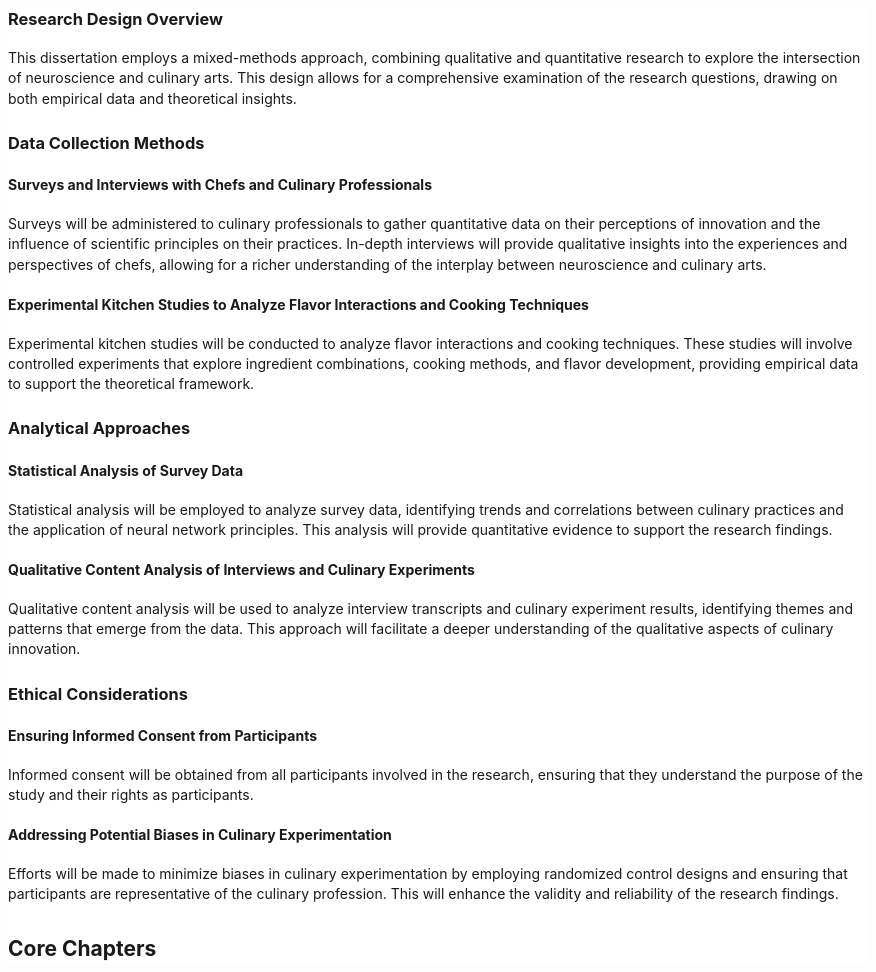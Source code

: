 ### Research Design Overview

This dissertation employs a mixed-methods approach, combining qualitative and quantitative research to explore the intersection of neuroscience and culinary arts. This design allows for a comprehensive examination of the research questions, drawing on both empirical data and theoretical insights.

### Data Collection Methods

#### Surveys and Interviews with Chefs and Culinary Professionals

Surveys will be administered to culinary professionals to gather quantitative data on their perceptions of innovation and the influence of scientific principles on their practices. In-depth interviews will provide qualitative insights into the experiences and perspectives of chefs, allowing for a richer understanding of the interplay between neuroscience and culinary arts.

#### Experimental Kitchen Studies to Analyze Flavor Interactions and Cooking Techniques

Experimental kitchen studies will be conducted to analyze flavor interactions and cooking techniques. These studies will involve controlled experiments that explore ingredient combinations, cooking methods, and flavor development, providing empirical data to support the theoretical framework.

### Analytical Approaches

#### Statistical Analysis of Survey Data

Statistical analysis will be employed to analyze survey data, identifying trends and correlations between culinary practices and the application of neural network principles. This analysis will provide quantitative evidence to support the research findings.

#### Qualitative Content Analysis of Interviews and Culinary Experiments

Qualitative content analysis will be used to analyze interview transcripts and culinary experiment results, identifying themes and patterns that emerge from the data. This approach will facilitate a deeper understanding of the qualitative aspects of culinary innovation.

### Ethical Considerations

#### Ensuring Informed Consent from Participants

Informed consent will be obtained from all participants involved in the research, ensuring that they understand the purpose of the study and their rights as participants.

#### Addressing Potential Biases in Culinary Experimentation

Efforts will be made to minimize biases in culinary experimentation by employing randomized control designs and ensuring that participants are representative of the culinary profession. This will enhance the validity and reliability of the research findings.

## Core Chapters
